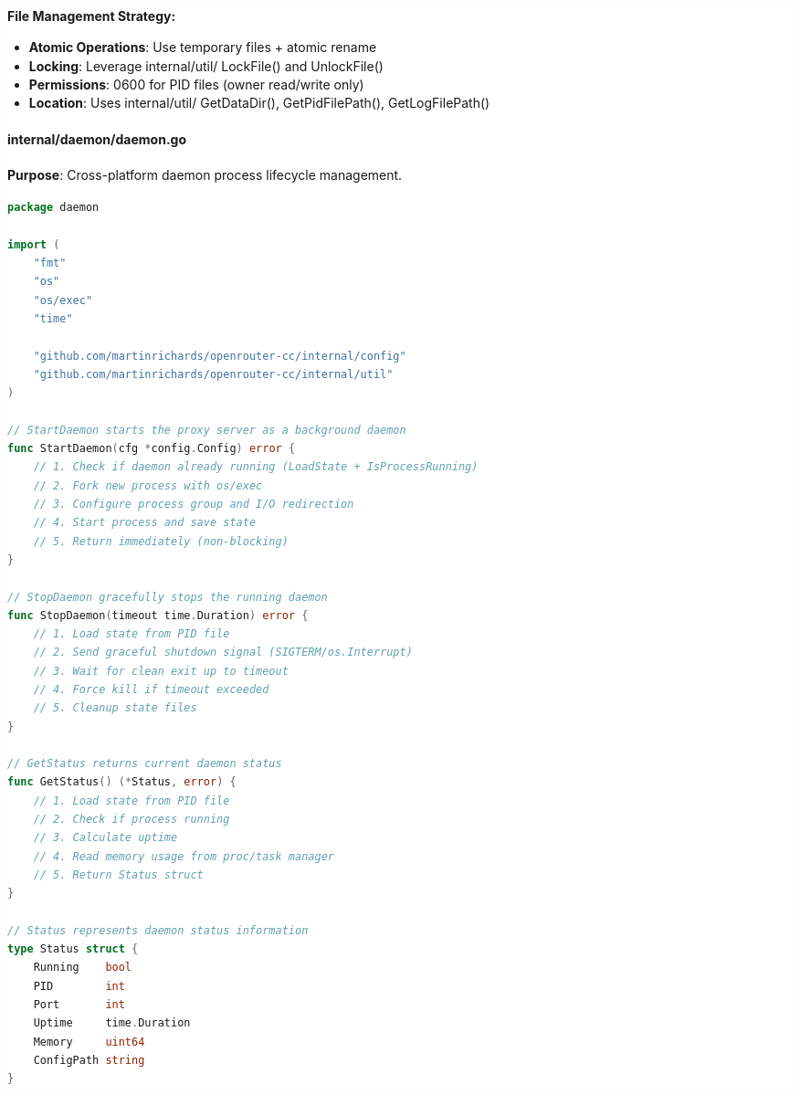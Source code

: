 **File Management Strategy:**
- **Atomic Operations**: Use temporary files + atomic rename
- **Locking**: Leverage internal/util/ LockFile() and UnlockFile()
- **Permissions**: 0600 for PID files (owner read/write only)
- **Location**: Uses internal/util/ GetDataDir(), GetPidFilePath(), GetLogFilePath()

#### internal/daemon/daemon.go

**Purpose**: Cross-platform daemon process lifecycle management.

```go
package daemon

import (
    "fmt"
    "os"
    "os/exec"
    "time"

    "github.com/martinrichards/openrouter-cc/internal/config"
    "github.com/martinrichards/openrouter-cc/internal/util"
)

// StartDaemon starts the proxy server as a background daemon
func StartDaemon(cfg *config.Config) error {
    // 1. Check if daemon already running (LoadState + IsProcessRunning)
    // 2. Fork new process with os/exec
    // 3. Configure process group and I/O redirection
    // 4. Start process and save state
    // 5. Return immediately (non-blocking)
}

// StopDaemon gracefully stops the running daemon
func StopDaemon(timeout time.Duration) error {
    // 1. Load state from PID file
    // 2. Send graceful shutdown signal (SIGTERM/os.Interrupt)
    // 3. Wait for clean exit up to timeout
    // 4. Force kill if timeout exceeded
    // 5. Cleanup state files
}

// GetStatus returns current daemon status
func GetStatus() (*Status, error) {
    // 1. Load state from PID file
    // 2. Check if process running
    // 3. Calculate uptime
    // 4. Read memory usage from proc/task manager
    // 5. Return Status struct
}

// Status represents daemon status information
type Status struct {
    Running    bool
    PID        int
    Port       int
    Uptime     time.Duration
    Memory     uint64
    ConfigPath string
}
```
